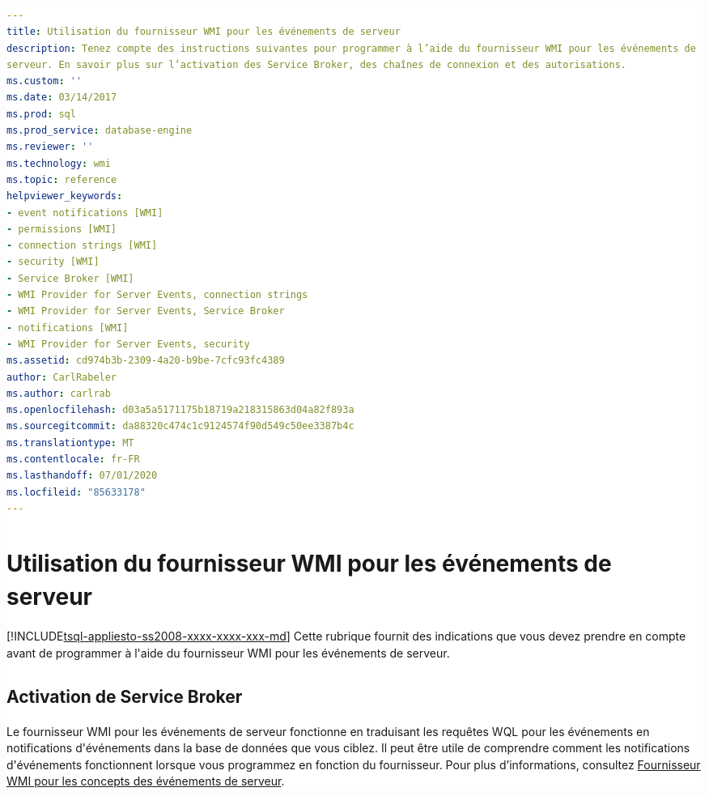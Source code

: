 ```yaml
---
title: Utilisation du fournisseur WMI pour les événements de serveur
description: Tenez compte des instructions suivantes pour programmer à l’aide du fournisseur WMI pour les événements de serveur. En savoir plus sur l’activation des Service Broker, des chaînes de connexion et des autorisations.
ms.custom: ''
ms.date: 03/14/2017
ms.prod: sql
ms.prod_service: database-engine
ms.reviewer: ''
ms.technology: wmi
ms.topic: reference
helpviewer_keywords:
- event notifications [WMI]
- permissions [WMI]
- connection strings [WMI]
- security [WMI]
- Service Broker [WMI]
- WMI Provider for Server Events, connection strings
- WMI Provider for Server Events, Service Broker
- notifications [WMI]
- WMI Provider for Server Events, security
ms.assetid: cd974b3b-2309-4a20-b9be-7cfc93fc4389
author: CarlRabeler
ms.author: carlrab
ms.openlocfilehash: d03a5a5171175b18719a218315863d04a82f893a
ms.sourcegitcommit: da88320c474c1c9124574f90d549c50ee3387b4c
ms.translationtype: MT
ms.contentlocale: fr-FR
ms.lasthandoff: 07/01/2020
ms.locfileid: "85633178"
---
```

# <a name="working-with-the-wmi-provider-for-server-events"></a>Utilisation du fournisseur WMI pour les événements de serveur
[!INCLUDE[tsql-appliesto-ss2008-xxxx-xxxx-xxx-md](../../includes/applies-to-version/sqlserver.md)]
  Cette rubrique fournit des indications que vous devez prendre en compte avant de programmer à l'aide du fournisseur WMI pour les événements de serveur.  
  
## <a name="enabling-service-broker"></a>Activation de Service Broker  
 Le fournisseur WMI pour les événements de serveur fonctionne en traduisant les requêtes WQL pour les événements en notifications d'événements dans la base de données que vous ciblez. Il peut être utile de comprendre comment les notifications d'événements fonctionnent lorsque vous programmez en fonction du fournisseur. Pour plus d’informations, consultez [Fournisseur WMI pour les concepts des événements de serveur](https://technet.microsoft.com/library/ms180560.aspx).  
  